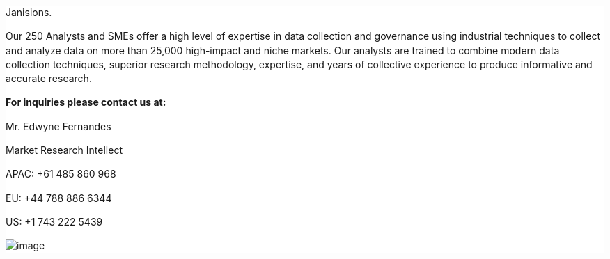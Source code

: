 Janisions.</p><p><span class="">Our 250 Analysts and SMEs offer a high level of expertise in data collection and governance using industrial techniques to collect and analyze data on more than 25,000 high-impact and niche markets. Our analysts are trained to combine modern data collection techniques, superior research methodology, expertise, and years of collective experience to produce informative and accurate research.</span></p><p><strong>For inquiries please contact us at:</strong></p><p>Mr. Edwyne Fernandes</p><p>Market Research Intellect</p><p>APAC: +61 485 860 968</p><p>EU: +44 788 886 6344</p><p>US: +1 743 222 5439</p>
![image](https://github.com/user-attachments/assets/69ef96b9-cb4e-485c-95ca-81e1bee5ed63)
